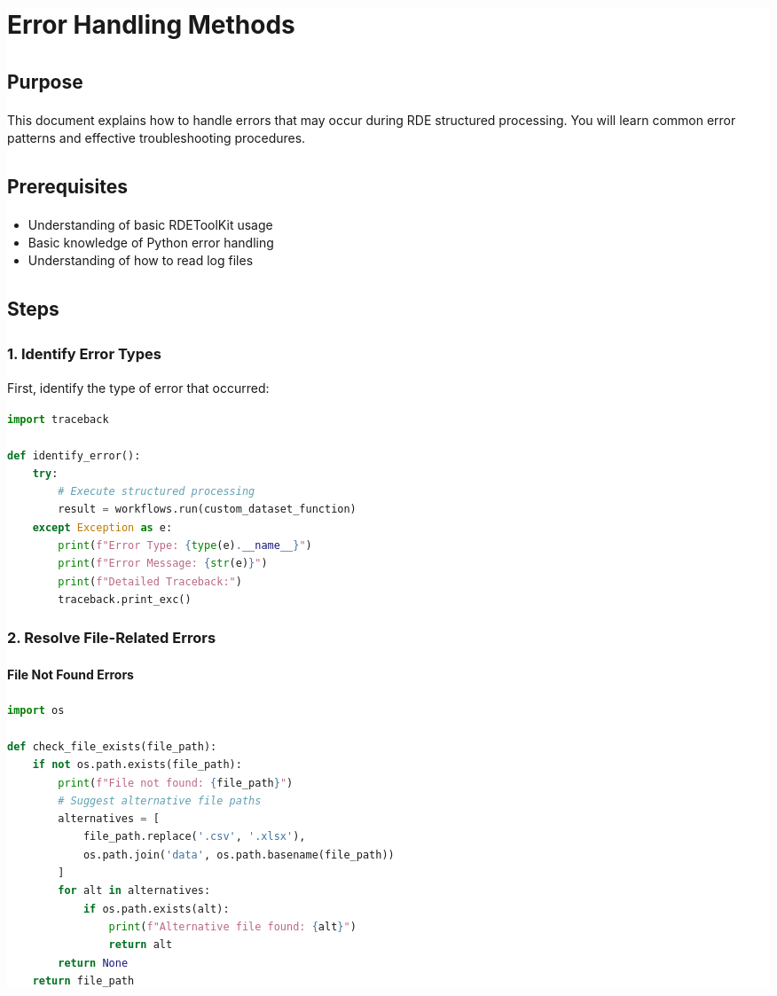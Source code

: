 # Error Handling Methods

## Purpose

This document explains how to handle errors that may occur during RDE structured processing. You will learn common error patterns and effective troubleshooting procedures.

## Prerequisites

- Understanding of basic RDEToolKit usage
- Basic knowledge of Python error handling
- Understanding of how to read log files

## Steps

### 1. Identify Error Types

First, identify the type of error that occurred:

```python title="Error Information Retrieval"
import traceback

def identify_error():
    try:
        # Execute structured processing
        result = workflows.run(custom_dataset_function)
    except Exception as e:
        print(f"Error Type: {type(e).__name__}")
        print(f"Error Message: {str(e)}")
        print(f"Detailed Traceback:")
        traceback.print_exc()
```

### 2. Resolve File-Related Errors

#### File Not Found Errors

```python title="File Existence Check"
import os

def check_file_exists(file_path):
    if not os.path.exists(file_path):
        print(f"File not found: {file_path}")
        # Suggest alternative file paths
        alternatives = [
            file_path.replace('.csv', '.xlsx'),
            os.path.join('data', os.path.basename(file_path))
        ]
        for alt in alternatives:
            if os.path.exists(alt):
                print(f"Alternative file found: {alt}")
                return alt
        return None
    return file_path
```
